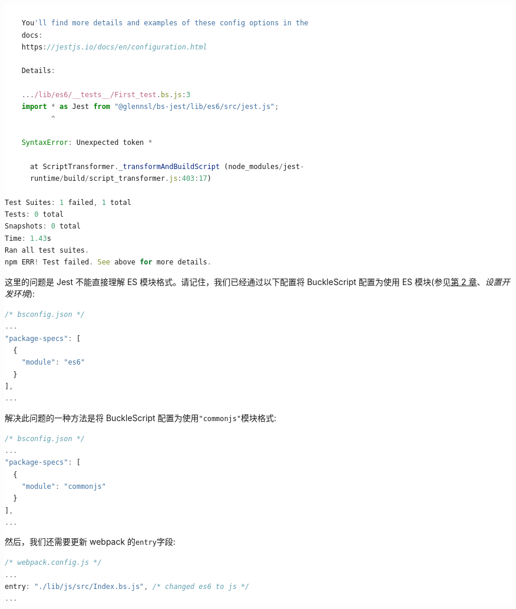 ```js

    You'll find more details and examples of these config options in the
    docs:
    https://jestjs.io/docs/en/configuration.html

    Details:

    .../lib/es6/__tests__/First_test.bs.js:3
    import * as Jest from "@glennsl/bs-jest/lib/es6/src/jest.js";
           ^

    SyntaxError: Unexpected token *

      at ScriptTransformer._transformAndBuildScript (node_modules/jest-
      runtime/build/script_transformer.js:403:17)

Test Suites: 1 failed, 1 total
Tests: 0 total
Snapshots: 0 total
Time: 1.43s
Ran all test suites.
npm ERR! Test failed. See above for more details.
```

这里的问题是 Jest 不能直接理解 ES 模块格式。请记住，我们已经通过以下配置将 BuckleScript 配置为使用 ES 模块(参见[第 2 章](2.html)、*设置开发环境*):

```js
/* bsconfig.json */
...
"package-specs": [
  {
    "module": "es6"
  }
],
...
```

解决此问题的一种方法是将 BuckleScript 配置为使用`"commonjs"`模块格式:

```js
/* bsconfig.json */
...
"package-specs": [
  {
    "module": "commonjs"
  }
],
...
```

然后，我们还需要更新 webpack 的`entry`字段:

```js
/* webpack.config.js */
...
entry: "./lib/js/src/Index.bs.js", /* changed es6 to js */
...
```
